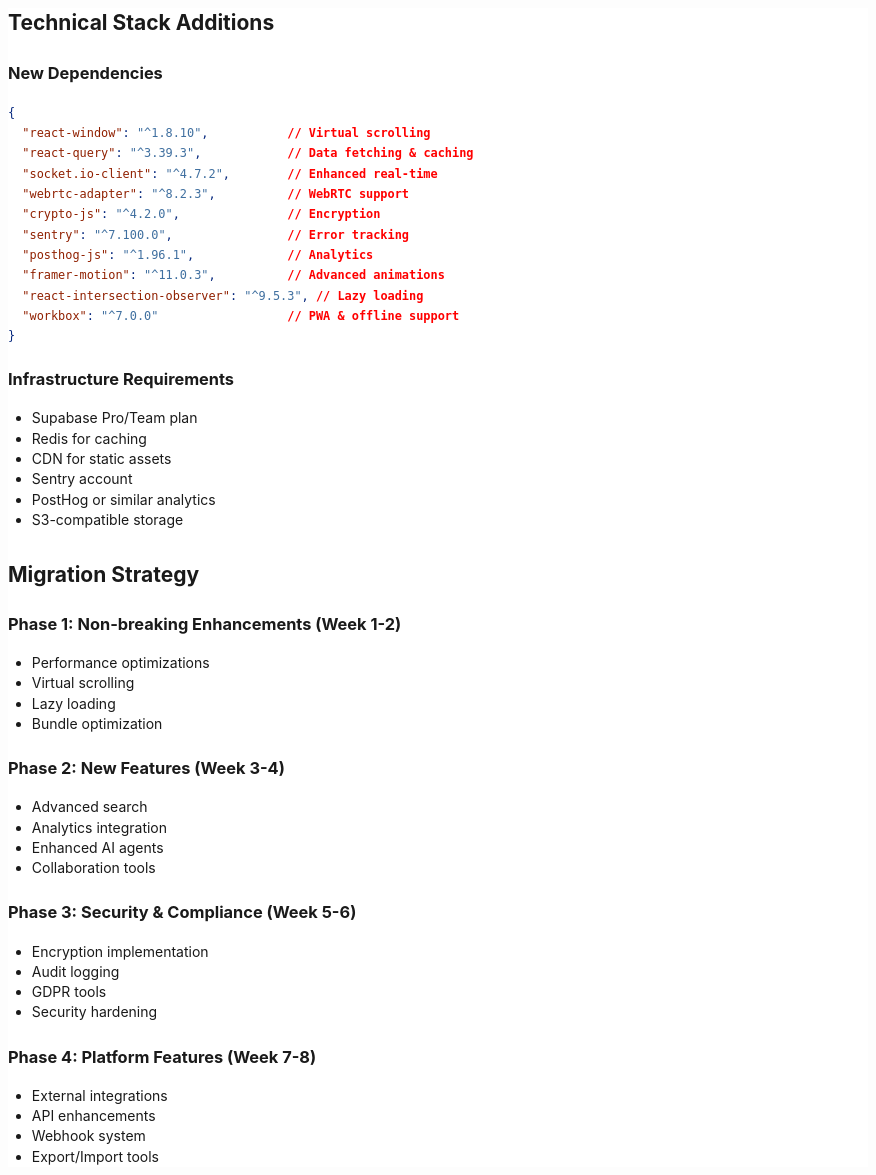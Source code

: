 ## Technical Stack Additions

### New Dependencies
```json
{
  "react-window": "^1.8.10",           // Virtual scrolling
  "react-query": "^3.39.3",            // Data fetching & caching
  "socket.io-client": "^4.7.2",        // Enhanced real-time
  "webrtc-adapter": "^8.2.3",          // WebRTC support
  "crypto-js": "^4.2.0",               // Encryption
  "sentry": "^7.100.0",                // Error tracking
  "posthog-js": "^1.96.1",             // Analytics
  "framer-motion": "^11.0.3",          // Advanced animations
  "react-intersection-observer": "^9.5.3", // Lazy loading
  "workbox": "^7.0.0"                  // PWA & offline support
}
```

### Infrastructure Requirements
- Supabase Pro/Team plan
- Redis for caching
- CDN for static assets
- Sentry account
- PostHog or similar analytics
- S3-compatible storage

## Migration Strategy

### Phase 1: Non-breaking Enhancements (Week 1-2)
- Performance optimizations
- Virtual scrolling
- Lazy loading
- Bundle optimization

### Phase 2: New Features (Week 3-4)
- Advanced search
- Analytics integration
- Enhanced AI agents
- Collaboration tools

### Phase 3: Security & Compliance (Week 5-6)
- Encryption implementation
- Audit logging
- GDPR tools
- Security hardening

### Phase 4: Platform Features (Week 7-8)
- External integrations
- API enhancements
- Webhook system
- Export/Import tools
